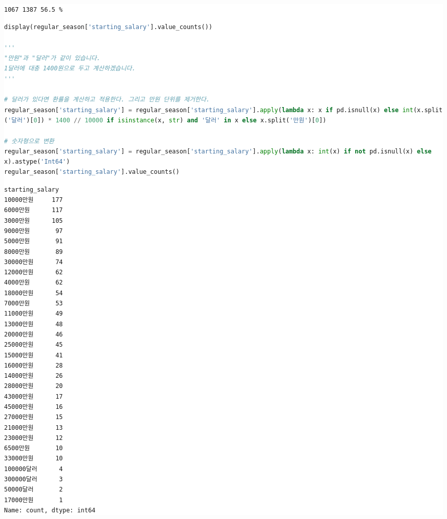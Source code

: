 
    1067 1387 56.5 %



```python
display(regular_season['starting_salary'].value_counts())

'''
"만원"과 "달러"가 같이 있습니다.
1달러에 대충 1400원으로 두고 계산하겠습니다.
'''

# 달러가 있다면 환률을 계산하고 적용한다. 그리고 만원 단위를 제거한다.
regular_season['starting_salary'] = regular_season['starting_salary'].apply(lambda x: x if pd.isnull(x) else int(x.split('달러')[0]) * 1400 // 10000 if isinstance(x, str) and '달러' in x else x.split('만원')[0])

# 숫자형으로 변환
regular_season['starting_salary'] = regular_season['starting_salary'].apply(lambda x: int(x) if not pd.isnull(x) else x).astype('Int64')
regular_season['starting_salary'].value_counts()
```


    starting_salary
    10000만원     177
    6000만원      117
    3000만원      105
    9000만원       97
    5000만원       91
    8000만원       89
    30000만원      74
    12000만원      62
    4000만원       62
    18000만원      54
    7000만원       53
    11000만원      49
    13000만원      48
    20000만원      46
    25000만원      45
    15000만원      41
    16000만원      28
    14000만원      26
    28000만원      20
    43000만원      17
    45000만원      16
    27000만원      15
    21000만원      13
    23000만원      12
    6500만원       10
    33000만원      10
    100000달러      4
    300000달러      3
    50000달러       2
    17000만원       1
    Name: count, dtype: int64
